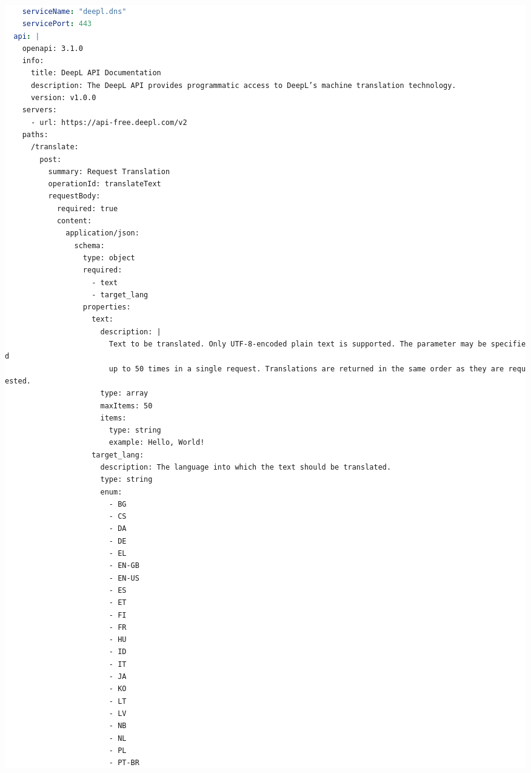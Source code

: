 ```yaml
    serviceName: "deepl.dns"
    servicePort: 443
  api: |
    openapi: 3.1.0
    info:
      title: DeepL API Documentation
      description: The DeepL API provides programmatic access to DeepL’s machine translation technology.
      version: v1.0.0
    servers:
      - url: https://api-free.deepl.com/v2
    paths:
      /translate:
        post:
          summary: Request Translation
          operationId: translateText
          requestBody:
            required: true
            content:
              application/json:
                schema:
                  type: object
                  required:
                    - text
                    - target_lang
                  properties:
                    text:
                      description: |
                        Text to be translated. Only UTF-8-encoded plain text is supported. The parameter may be specified
                        up to 50 times in a single request. Translations are returned in the same order as they are requested.
                      type: array
                      maxItems: 50
                      items:
                        type: string
                        example: Hello, World!
                    target_lang:
                      description: The language into which the text should be translated.
                      type: string
                      enum:
                        - BG
                        - CS
                        - DA
                        - DE
                        - EL
                        - EN-GB
                        - EN-US
                        - ES
                        - ET
                        - FI
                        - FR
                        - HU
                        - ID
                        - IT
                        - JA
                        - KO
                        - LT
                        - LV
                        - NB
                        - NL
                        - PL
                        - PT-BR
```